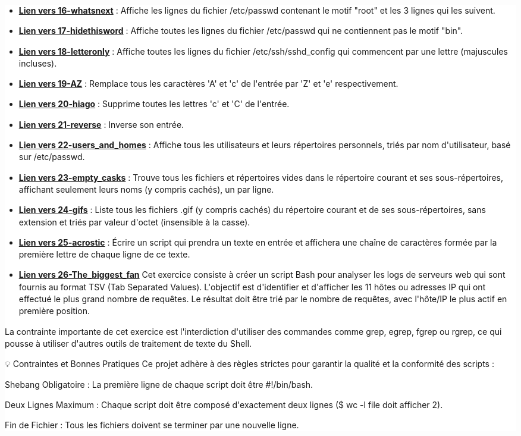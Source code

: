 * **[Lien vers 16-whatsnext](https://github.com/Mathieu7483/holbertonschool-shell/blob/main/io_redirections_and_filters/16-whatsnext)** : Affiche les lignes du fichier /etc/passwd contenant le motif "root" et les 3 lignes qui les suivent.

* **[Lien vers 17-hidethisword](https://github.com/Mathieu7483/holbertonschool-shell/blob/main/io_redirections_and_filters/17-hidethisword)** : Affiche toutes les lignes du fichier /etc/passwd qui ne contiennent pas le motif "bin".

* **[Lien vers 18-letteronly](https://github.com/Mathieu7483/holbertonschool-shell/blob/main/io_redirections_and_filters/18-letteronly)** : Affiche toutes les lignes du fichier /etc/ssh/sshd_config qui commencent par une lettre (majuscules incluses).

* **[Lien vers 19-AZ](https://github.com/Mathieu7483/holbertonschool-shell/blob/main/io_redirections_and_filters/19-AZ)** : Remplace tous les caractères 'A' et 'c' de l'entrée par 'Z' et 'e' respectivement.

* **[Lien vers 20-hiago](https://github.com/Mathieu7483/holbertonschool-shell/blob/main/io_redirections_and_filters/20-hiago)** : Supprime toutes les lettres 'c' et 'C' de l'entrée.

* **[Lien vers 21-reverse](https://github.com/Mathieu7483/holbertonschool-shell/blob/main/io_redirections_and_filters/21-reverse)** : Inverse son entrée.

* **[Lien vers 22-users_and_homes](https://github.com/Mathieu7483/holbertonschool-shell/blob/main/io_redirections_and_filters/22-users_and_homes)** : Affiche tous les utilisateurs et leurs répertoires personnels, triés par nom d'utilisateur, basé sur /etc/passwd.

* **[Lien vers 23-empty_casks](https://github.com/Mathieu7483/holbertonschool-shell/blob/main/io_redirections_and_filters/23-empty_casks)** : Trouve tous les fichiers et répertoires vides dans le répertoire courant et ses sous-répertoires, affichant seulement leurs noms (y compris cachés), un par ligne.

* **[Lien vers 24-gifs](https://github.com/Mathieu7483/holbertonschool-shell/blob/main/io_redirections_and_filters/24-gifs)** : Liste tous les fichiers .gif (y compris cachés) du répertoire courant et de ses sous-répertoires, sans extension et triés par valeur d'octet (insensible à la casse).

* **[Lien vers 25-acrostic](https://github.com/Mathieu7483/holbertonschool-shell/blob/main/io_redirections_and_filters/25-acrostic)** : Écrire un script qui prendra un texte en entrée et affichera une chaîne de caractères formée par la première lettre de chaque ligne de ce texte.

* **[Lien vers 26-The_biggest_fan](https://github.com/Mathieu7483/holbertonschool-shell/blob/main/io_redirections_and_filters/26-the_biggest_fan)** Cet exercice consiste à créer un script Bash pour analyser les logs de serveurs web qui sont fournis au format TSV (Tab Separated Values). L'objectif est d'identifier et d'afficher les 11 hôtes ou adresses IP qui ont effectué le plus grand nombre de requêtes. Le résultat doit être trié par le nombre de requêtes, avec l'hôte/IP le plus actif en première position.

La contrainte importante de cet exercice est l'interdiction d'utiliser des commandes comme grep, egrep, fgrep ou rgrep, ce qui pousse à utiliser d'autres outils de traitement de texte du Shell.

💡 Contraintes et Bonnes Pratiques
Ce projet adhère à des règles strictes pour garantir la qualité et la conformité des scripts :

Shebang Obligatoire : La première ligne de chaque script doit être #!/bin/bash.

Deux Lignes Maximum : Chaque script doit être composé d'exactement deux lignes ($ wc -l file doit afficher 2).

Fin de Fichier : Tous les fichiers doivent se terminer par une nouvelle ligne.
